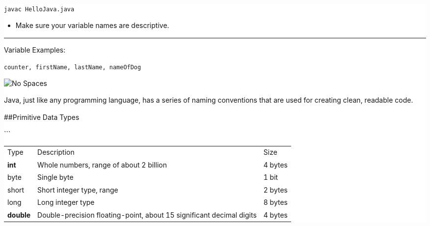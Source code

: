 ```javac HelloJava.java```
*	Make sure your variable names are descriptive. 

<hr>
Variable Examples: 

```counter, firstName, lastName, nameOfDog```
	

![No Spaces](../images/noSpaces.png)
<aside class="notes"> 

Java, just like any programming language, has a series of naming conventions that are used for creating clean, readable code.

</aside>




##Primitive Data Types

<table>


<tr>
<td>Type</td>
<td>Description</td>
<td>Size</td>
</tr>


<tr>
<td><strong>int</strong></td>
<td>Whole numbers, range of about 2 billion</td>
<td>4 bytes</td>
</tr>


<tr>
<td>byte</td>
<td>Single byte</td>
<td>1 bit</td>
</tr>

<tr>
<td>short</td>
<td>Short integer type, range</td>
<td>2 bytes</td>
</tr>

<tr>
<td>long</td>
<td>Long integer type</td>
<td>8 bytes</td>
</tr>

<tr>
<td><strong>double</strong></td>
<td>Double-precision floating-point, about 15 significant decimal digits</td>
<td>4 bytes</td>
</tr>

<tr>
```